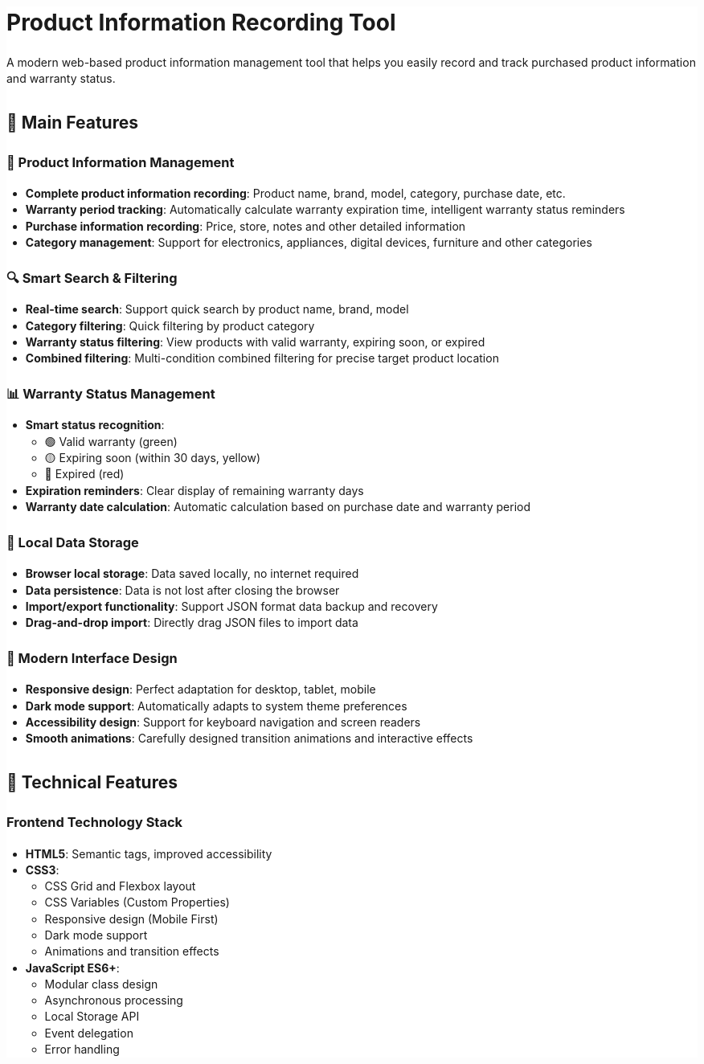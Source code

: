 # Product Information Recording Tool

A modern web-based product information management tool that helps you easily record and track purchased product information and warranty status.

## 🌟 Main Features

### 📝 Product Information Management
- **Complete product information recording**: Product name, brand, model, category, purchase date, etc.
- **Warranty period tracking**: Automatically calculate warranty expiration time, intelligent warranty status reminders
- **Purchase information recording**: Price, store, notes and other detailed information
- **Category management**: Support for electronics, appliances, digital devices, furniture and other categories

### 🔍 Smart Search & Filtering
- **Real-time search**: Support quick search by product name, brand, model
- **Category filtering**: Quick filtering by product category
- **Warranty status filtering**: View products with valid warranty, expiring soon, or expired
- **Combined filtering**: Multi-condition combined filtering for precise target product location

### 📊 Warranty Status Management
- **Smart status recognition**:
  - 🟢 Valid warranty (green)
  - 🟡 Expiring soon (within 30 days, yellow)
  - 🔴 Expired (red)
- **Expiration reminders**: Clear display of remaining warranty days
- **Warranty date calculation**: Automatic calculation based on purchase date and warranty period

### 💾 Local Data Storage
- **Browser local storage**: Data saved locally, no internet required
- **Data persistence**: Data is not lost after closing the browser
- **Import/export functionality**: Support JSON format data backup and recovery
- **Drag-and-drop import**: Directly drag JSON files to import data

### 🎨 Modern Interface Design
- **Responsive design**: Perfect adaptation for desktop, tablet, mobile
- **Dark mode support**: Automatically adapts to system theme preferences
- **Accessibility design**: Support for keyboard navigation and screen readers
- **Smooth animations**: Carefully designed transition animations and interactive effects

## 🚀 Technical Features

### Frontend Technology Stack
- **HTML5**: Semantic tags, improved accessibility
- **CSS3**:
  - CSS Grid and Flexbox layout
  - CSS Variables (Custom Properties)
  - Responsive design (Mobile First)
  - Dark mode support
  - Animations and transition effects
- **JavaScript ES6+**:
  - Modular class design
  - Asynchronous processing
  - Local Storage API
  - Event delegation
  - Error handling
